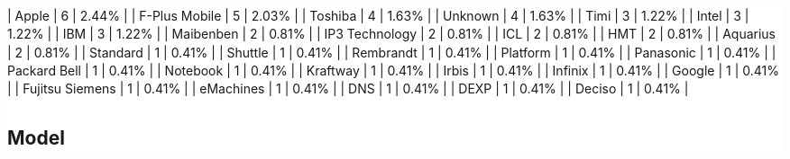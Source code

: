 | Apple               | 6         | 2.44%   |
| F-Plus Mobile       | 5         | 2.03%   |
| Toshiba             | 4         | 1.63%   |
| Unknown             | 4         | 1.63%   |
| Timi                | 3         | 1.22%   |
| Intel               | 3         | 1.22%   |
| IBM                 | 3         | 1.22%   |
| Maibenben           | 2         | 0.81%   |
| IP3 Technology      | 2         | 0.81%   |
| ICL                 | 2         | 0.81%   |
| HMT                 | 2         | 0.81%   |
| Aquarius            | 2         | 0.81%   |
| Standard            | 1         | 0.41%   |
| Shuttle             | 1         | 0.41%   |
| Rembrandt           | 1         | 0.41%   |
| Platform            | 1         | 0.41%   |
| Panasonic           | 1         | 0.41%   |
| Packard Bell        | 1         | 0.41%   |
| Notebook            | 1         | 0.41%   |
| Kraftway            | 1         | 0.41%   |
| Irbis               | 1         | 0.41%   |
| Infinix             | 1         | 0.41%   |
| Google              | 1         | 0.41%   |
| Fujitsu Siemens     | 1         | 0.41%   |
| eMachines           | 1         | 0.41%   |
| DNS                 | 1         | 0.41%   |
| DEXP                | 1         | 0.41%   |
| Deciso              | 1         | 0.41%   |

Model
-----
